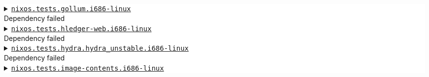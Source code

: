 </tr>
<tr>
<td>
<details><summary>
<tt><a href='https://hydra.nixos.org/build/217000491'>nixos.tests.gollum.i686-linux</a></tt>
</summary></details>
</td>
<td>Dependency failed</td>
</tr>
<tr>
<td>
<details><summary>
<tt><a href='https://hydra.nixos.org/build/217001818'>nixos.tests.hledger-web.i686-linux</a></tt>
</summary></details>
</td>
<td>Dependency failed</td>
</tr>
<tr>
<td>
<details><summary>
<tt><a href='https://hydra.nixos.org/build/217004943'>nixos.tests.hydra.hydra_unstable.i686-linux</a></tt>
</summary></details>
</td>
<td>Dependency failed</td>
</tr>
<tr>
<td>
<details><summary>
<tt><a href='https://hydra.nixos.org/build/217218241'>nixos.tests.image-contents.i686-linux</a></tt>
</summary>
<ul>
<li>